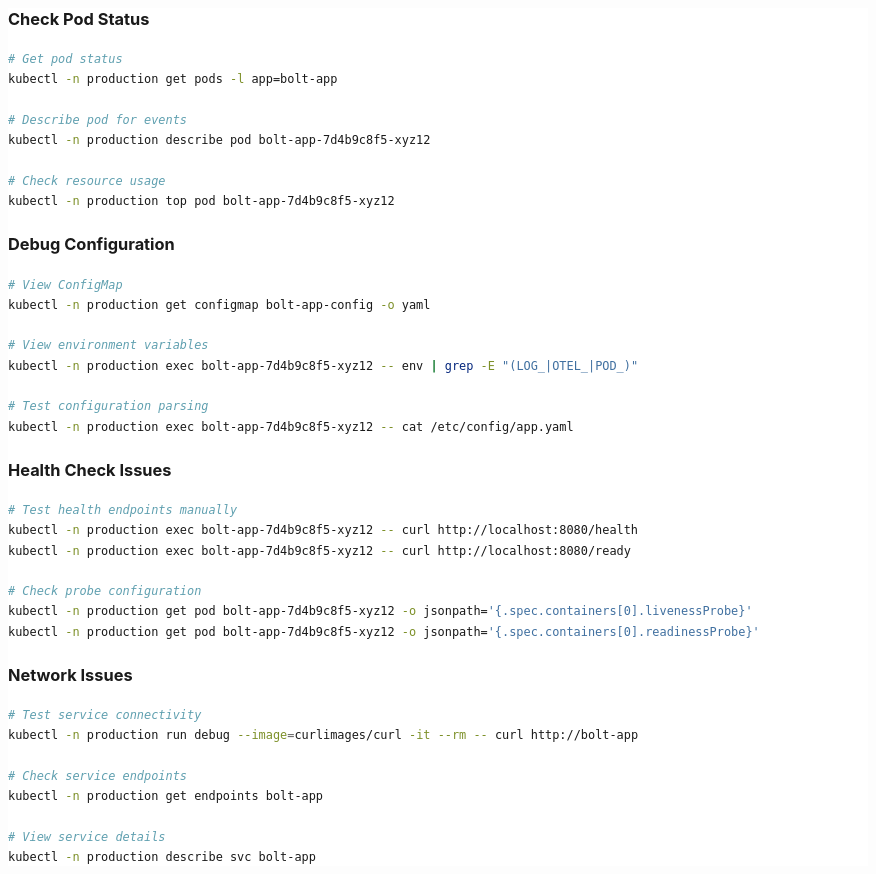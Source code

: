 ### Check Pod Status

```bash
# Get pod status
kubectl -n production get pods -l app=bolt-app

# Describe pod for events
kubectl -n production describe pod bolt-app-7d4b9c8f5-xyz12

# Check resource usage
kubectl -n production top pod bolt-app-7d4b9c8f5-xyz12
```

### Debug Configuration

```bash
# View ConfigMap
kubectl -n production get configmap bolt-app-config -o yaml

# View environment variables
kubectl -n production exec bolt-app-7d4b9c8f5-xyz12 -- env | grep -E "(LOG_|OTEL_|POD_)"

# Test configuration parsing
kubectl -n production exec bolt-app-7d4b9c8f5-xyz12 -- cat /etc/config/app.yaml
```

### Health Check Issues

```bash
# Test health endpoints manually
kubectl -n production exec bolt-app-7d4b9c8f5-xyz12 -- curl http://localhost:8080/health
kubectl -n production exec bolt-app-7d4b9c8f5-xyz12 -- curl http://localhost:8080/ready

# Check probe configuration
kubectl -n production get pod bolt-app-7d4b9c8f5-xyz12 -o jsonpath='{.spec.containers[0].livenessProbe}'
kubectl -n production get pod bolt-app-7d4b9c8f5-xyz12 -o jsonpath='{.spec.containers[0].readinessProbe}'
```

### Network Issues

```bash
# Test service connectivity
kubectl -n production run debug --image=curlimages/curl -it --rm -- curl http://bolt-app

# Check service endpoints
kubectl -n production get endpoints bolt-app

# View service details
kubectl -n production describe svc bolt-app
```
